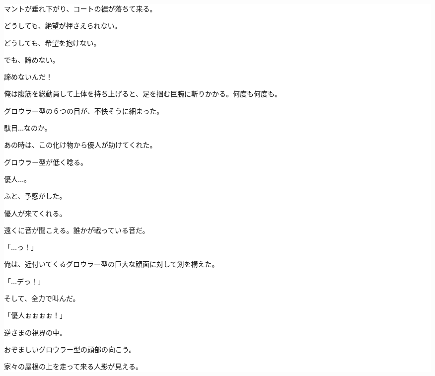   マントが垂れ下がり、コートの裾が落ちて来る。
 </p>
 <p id="L18">
  どうしても、絶望が押さえられない。
 </p>
 <p id="L19">
  どうしても、希望を抱けない。
 </p>
 <p id="L20">
  でも、諦めない。
 </p>
 <p id="L21">
  諦めないんだ！
 </p>
 <p id="L22">
  俺は腹筋を総動員して上体を持ち上げると、足を掴む巨腕に斬りかかる。何度も何度も。
 </p>
 <p id="L23">
  グロウラー型の６つの目が、不快そうに細まった。
 </p>
 <p id="L24">
  駄目…なのか。
 </p>
 <p id="L25">
  あの時は、この化け物から優人が助けてくれた。
 </p>
 <p id="L26">
  グロウラー型が低く唸る。
 </p>
 <p id="L27">
  優人…。
 </p>
 <p id="L28">
  ふと、予感がした。
 </p>
 <p id="L29">
  優人が来てくれる。
 </p>
 <p id="L30">
  遠くに音が聞こえる。誰かが戦っている音だ。
 </p>
 <p id="L31">
  「…っ！」
 </p>
 <p id="L32">
  俺は、近付いてくるグロウラー型の巨大な顔面に対して剣を構えた。
 </p>
 <p id="L33">
  「…デっ！」
 </p>
 <p id="L34">
  そして、全力で叫んだ。
 </p>
 <p id="L35">
  「優人ぉぉぉぉ！」
 </p>
 <p id="L36">
  逆さまの視界の中。
 </p>
 <p id="L37">
  おぞましいグロウラー型の頭部の向こう。
 </p>
 <p id="L38">
  家々の屋根の上を走って来る人影が見える。